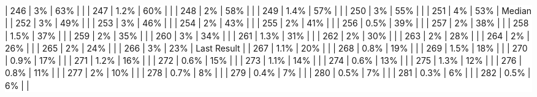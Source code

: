 | 246 | 3% | 63% |  |
| 247 | 1.2% | 60% |  |
| 248 | 2% | 58% |  |
| 249 | 1.4% | 57% |  |
| 250 | 3% | 55% |  |
| 251 | 4% | 53% | Median |
| 252 | 3% | 49% |  |
| 253 | 3% | 46% |  |
| 254 | 2% | 43% |  |
| 255 | 2% | 41% |  |
| 256 | 0.5% | 39% |  |
| 257 | 2% | 38% |  |
| 258 | 1.5% | 37% |  |
| 259 | 2% | 35% |  |
| 260 | 3% | 34% |  |
| 261 | 1.3% | 31% |  |
| 262 | 2% | 30% |  |
| 263 | 2% | 28% |  |
| 264 | 2% | 26% |  |
| 265 | 2% | 24% |  |
| 266 | 3% | 23% | Last Result |
| 267 | 1.1% | 20% |  |
| 268 | 0.8% | 19% |  |
| 269 | 1.5% | 18% |  |
| 270 | 0.9% | 17% |  |
| 271 | 1.2% | 16% |  |
| 272 | 0.6% | 15% |  |
| 273 | 1.1% | 14% |  |
| 274 | 0.6% | 13% |  |
| 275 | 1.3% | 12% |  |
| 276 | 0.8% | 11% |  |
| 277 | 2% | 10% |  |
| 278 | 0.7% | 8% |  |
| 279 | 0.4% | 7% |  |
| 280 | 0.5% | 7% |  |
| 281 | 0.3% | 6% |  |
| 282 | 0.5% | 6% |  |